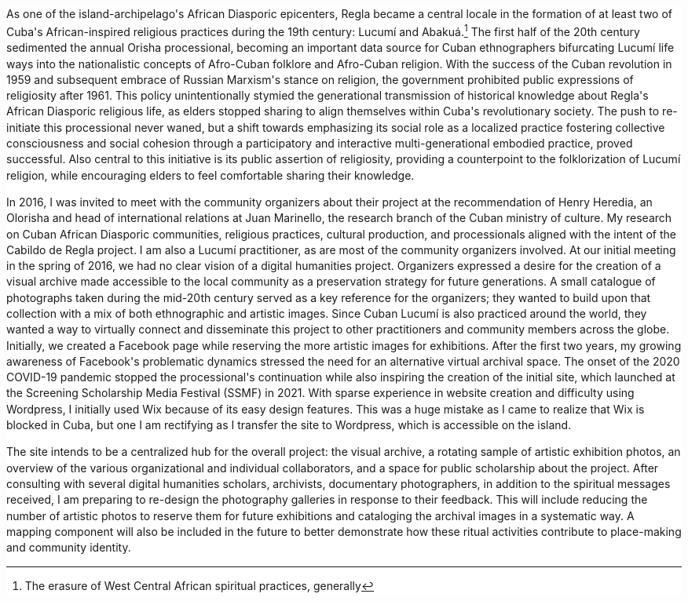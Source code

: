 As one of the island-archipelago's African Diasporic epicenters, Regla
became a central locale in the formation of at least two of Cuba's
African-inspired religious practices during the 19th century: Lucumí
and Abakuá.[^1] The first half of the 20th century sedimented the
annual Orisha processional, becoming an important data source for Cuban
ethnographers bifurcating Lucumí life ways into the nationalistic
concepts of Afro-Cuban folklore and Afro-Cuban religion. With the
success of the Cuban revolution in 1959 and subsequent embrace of
Russian Marxism's stance on religion, the government prohibited public
expressions of religiosity after 1961. This policy unintentionally
stymied the generational transmission of historical knowledge about
Regla's African Diasporic religious life, as elders stopped sharing to
align themselves within Cuba's revolutionary society. The push to
re-initiate this processional never waned, but a shift towards
emphasizing its social role as a localized practice fostering collective
consciousness and social cohesion through a participatory and
interactive multi-generational embodied practice, proved successful.
Also central to this initiative is its public assertion of religiosity,
providing a counterpoint to the folklorization of Lucumí religion, while
encouraging elders to feel comfortable sharing their knowledge. 

In 2016, I was invited to meet with the community organizers about their
project at the recommendation of Henry Heredia, an Olorisha and head of
international relations at Juan Marinello, the research branch of the
Cuban ministry of culture. My research on Cuban African Diasporic
communities, religious practices, cultural production, and processionals
aligned with the intent of the Cabildo de Regla project. I am also a
Lucumí practitioner, as are most of the community organizers involved.
At our initial meeting in the spring of 2016, we had no clear vision of
a digital humanities project. Organizers expressed a desire for the
creation of a visual archive made accessible to the local community as a
preservation strategy for future generations. A small catalogue of
photographs taken during the mid-20th century served as a key reference
for the organizers; they wanted to build upon that collection with a mix
of both ethnographic and artistic images. Since Cuban Lucumí is also
practiced around the world, they wanted a way to virtually connect and
disseminate this project to other practitioners and community members
across the globe. Initially, we created a Facebook page while reserving
the more artistic images for exhibitions. After the first two years, my
growing awareness of Facebook's problematic dynamics stressed the need
for an alternative virtual archival space. The onset of the 2020
COVID-19 pandemic stopped the processional's continuation while also
inspiring the creation of the initial site, which launched at the
Screening Scholarship Media Festival (SSMF) in 2021. With sparse
experience in website creation and difficulty using Wordpress, I
initially used Wix because of its easy design features. This was a huge
mistake as I came to realize that Wix is blocked in Cuba, but one I am
rectifying as I transfer the site to Wordpress, which is accessible on
the island. 

The site intends to be a centralized hub for the overall project: the
visual archive, a rotating sample of artistic exhibition photos, an
overview of the various organizational and individual collaborators, and
a space for public scholarship about the project. After consulting with
several digital humanities scholars, archivists, documentary
photographers, in addition to the spiritual messages received, I am
preparing to re-design the photography galleries in response to their
feedback. This will include reducing the number of artistic photos to
reserve them for future exhibitions and cataloging the archival images
in a systematic way. A mapping component will also be included in the
future to better demonstrate how these ritual activities contribute to
place-making and community identity. 


[^1]: The erasure of West Central African spiritual practices, generally
[^r1]: The original title of the site at the time of the review was
[^r2]: The first in-person exhibition is slated for Spring/Summer 2023 in